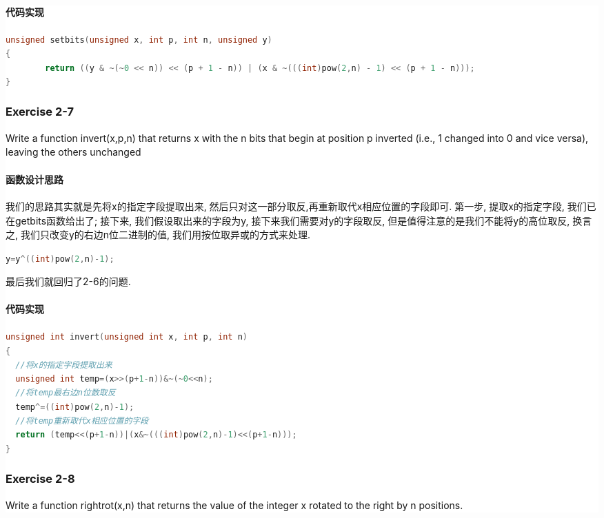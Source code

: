 <a id="orgf37ae72"></a>

#### 代码实现

```C++
unsigned setbits(unsigned x, int p, int n, unsigned y)
{
        return ((y & ~(~0 << n)) << (p + 1 - n)) | (x & ~(((int)pow(2,n) - 1) << (p + 1 - n)));
}
```


<a id="orgf03d9a9"></a>

### Exercise 2-7

Write a function invert(x,p,n) that returns x with the n bits that begin at position p inverted (i.e., 1 changed into 0 and vice versa), leaving the others unchanged


<a id="org8c4a098"></a>

#### 函数设计思路

我们的思路其实就是先将x的指定字段提取出来, 然后只对这一部分取反,再重新取代x相应位置的字段即可. 第一步, 提取x的指定字段, 我们已在getbits函数给出了; 接下来, 我们假设取出来的字段为y, 接下来我们需要对y的字段取反, 但是值得注意的是我们不能将y的高位取反, 换言之, 我们只改变y的右边n位二进制的值, 我们用按位取异或的方式来处理.

```C++
y=y^((int)pow(2,n)-1);
```

最后我们就回归了2-6的问题.


<a id="orgcf6e4ac"></a>

#### 代码实现

```C++
unsigned int invert(unsigned int x, int p, int n)
{
  //将x的指定字段提取出来
  unsigned int temp=(x>>(p+1-n))&~(~0<<n);
  //将temp最右边n位数取反
  temp^=((int)pow(2,n)-1);
  //将temp重新取代x相应位置的字段
  return (temp<<(p+1-n))|(x&~(((int)pow(2,n)-1)<<(p+1-n)));
}
```


<a id="org14e5e12"></a>

### Exercise 2-8

Write a function rightrot(x,n) that returns the value of the integer x rotated to the right by n positions.


<a id="org59a3af6"></a>
